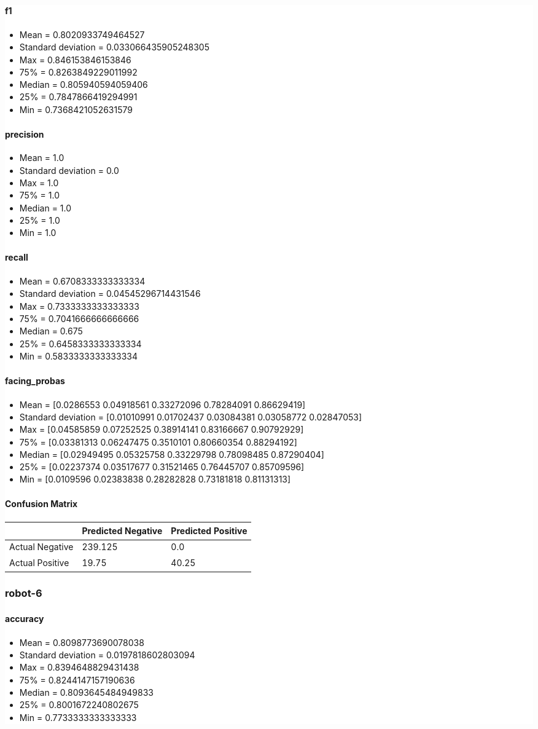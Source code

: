 #### f1
- Mean = 0.8020933749464527
- Standard deviation = 0.033066435905248305
- Max = 0.846153846153846
- 75% = 0.8263849229011992
- Median = 0.805940594059406
- 25% = 0.7847866419294991
- Min = 0.7368421052631579

#### precision
- Mean = 1.0
- Standard deviation = 0.0
- Max = 1.0
- 75% = 1.0
- Median = 1.0
- 25% = 1.0
- Min = 1.0

#### recall
- Mean = 0.6708333333333334
- Standard deviation = 0.04545296714431546
- Max = 0.7333333333333333
- 75% = 0.7041666666666666
- Median = 0.675
- 25% = 0.6458333333333334
- Min = 0.5833333333333334

#### facing_probas
- Mean = [0.0286553  0.04918561 0.33272096 0.78284091 0.86629419]
- Standard deviation = [0.01010991 0.01702437 0.03084381 0.03058772 0.02847053]
- Max = [0.04585859 0.07252525 0.38914141 0.83166667 0.90792929]
- 75% = [0.03381313 0.06247475 0.3510101  0.80660354 0.88294192]
- Median = [0.02949495 0.05325758 0.33229798 0.78098485 0.87290404]
- 25% = [0.02237374 0.03517677 0.31521465 0.76445707 0.85709596]
- Min = [0.0109596  0.02383838 0.28282828 0.73181818 0.81131313]

#### Confusion Matrix
|  | Predicted Negative | Predicted Positive |
| --- | --- | --- |
| Actual Negative | 239.125 | 0.0 |
| Actual Positive | 19.75 | 40.25 |

### robot-6
#### accuracy
- Mean = 0.8098773690078038
- Standard deviation = 0.0197818602803094
- Max = 0.8394648829431438
- 75% = 0.8244147157190636
- Median = 0.8093645484949833
- 25% = 0.8001672240802675
- Min = 0.7733333333333333
